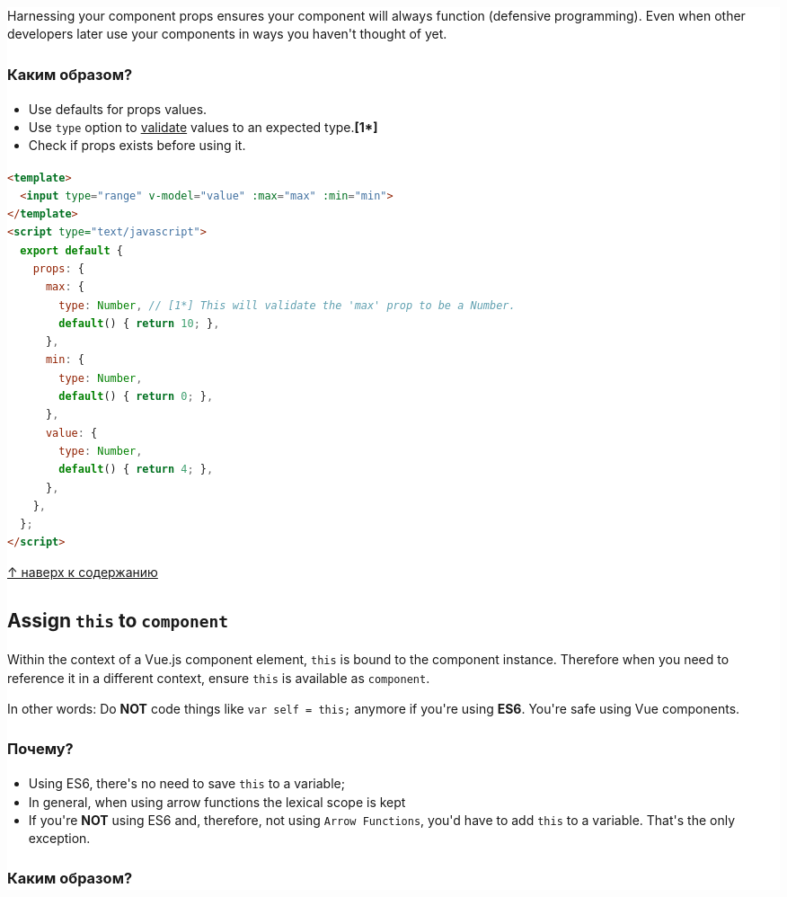 Harnessing your component props ensures your component will always function (defensive programming). Even when other developers later use your components in ways you haven't thought of yet.

### Каким образом?

* Use defaults for props values.
* Use `type` option to [validate](http://vuejs.org/v2/guide/components.html#Prop-Validation) values to an expected type.**[1\*]**
* Check if props exists before using it.

```html
<template>
  <input type="range" v-model="value" :max="max" :min="min">
</template>
<script type="text/javascript">
  export default {
    props: {
      max: {
        type: Number, // [1*] This will validate the 'max' prop to be a Number.
        default() { return 10; },
      },
      min: {
        type: Number,
        default() { return 0; },
      },
      value: {
        type: Number,
        default() { return 4; },
      },
    },
  };
</script>
```

[↑ наверх к содержанию](#table-of-contents)


## Assign `this` to `component`

Within the context of a Vue.js component element, `this` is bound to the component instance.
Therefore when you need to reference it in a different context, ensure `this` is available as `component`.

In other words: Do **NOT** code things like `var self = this;` anymore if you're using **ES6**. You're safe using Vue components.

### Почему?

* Using ES6, there's no need to save `this` to a variable;
* In general, when using arrow functions the lexical scope is kept
* If you're **NOT** using ES6 and, therefore, not using `Arrow Functions`, you'd have to add `this` to a variable. That's the only exception.

### Каким образом?
